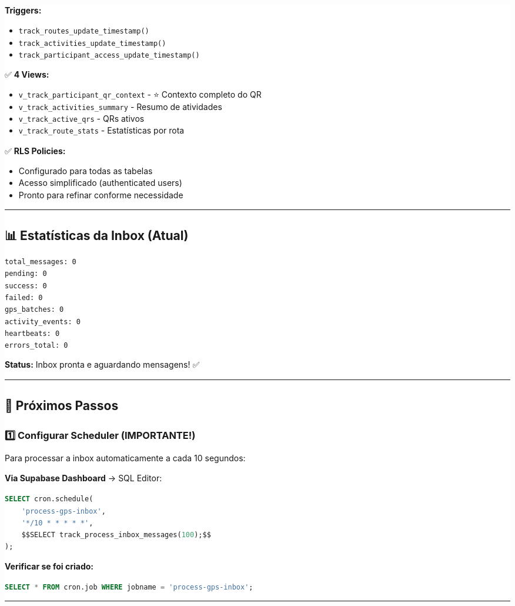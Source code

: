 **Triggers:**
- `track_routes_update_timestamp()`
- `track_activities_update_timestamp()`
- `track_participant_access_update_timestamp()`

✅ **4 Views:**
- `v_track_participant_qr_context` - ⭐ Contexto completo do QR
- `v_track_activities_summary` - Resumo de atividades
- `v_track_active_qrs` - QRs ativos
- `v_track_route_stats` - Estatísticas por rota

✅ **RLS Policies:**
- Configurado para todas as tabelas
- Acesso simplificado (authenticated users)
- Pronto para refinar conforme necessidade

---

## 📊 Estatísticas da Inbox (Atual)

```
total_messages: 0
pending: 0
success: 0
failed: 0
gps_batches: 0
activity_events: 0
heartbeats: 0
errors_total: 0
```

**Status:** Inbox pronta e aguardando mensagens! ✅

---

## 🎯 Próximos Passos

### 1️⃣ Configurar Scheduler (IMPORTANTE!)

Para processar a inbox automaticamente a cada 10 segundos:

**Via Supabase Dashboard** → SQL Editor:

```sql
SELECT cron.schedule(
    'process-gps-inbox',
    '*/10 * * * * *',
    $$SELECT track_process_inbox_messages(100);$$
);
```

**Verificar se foi criado:**
```sql
SELECT * FROM cron.job WHERE jobname = 'process-gps-inbox';
```

---